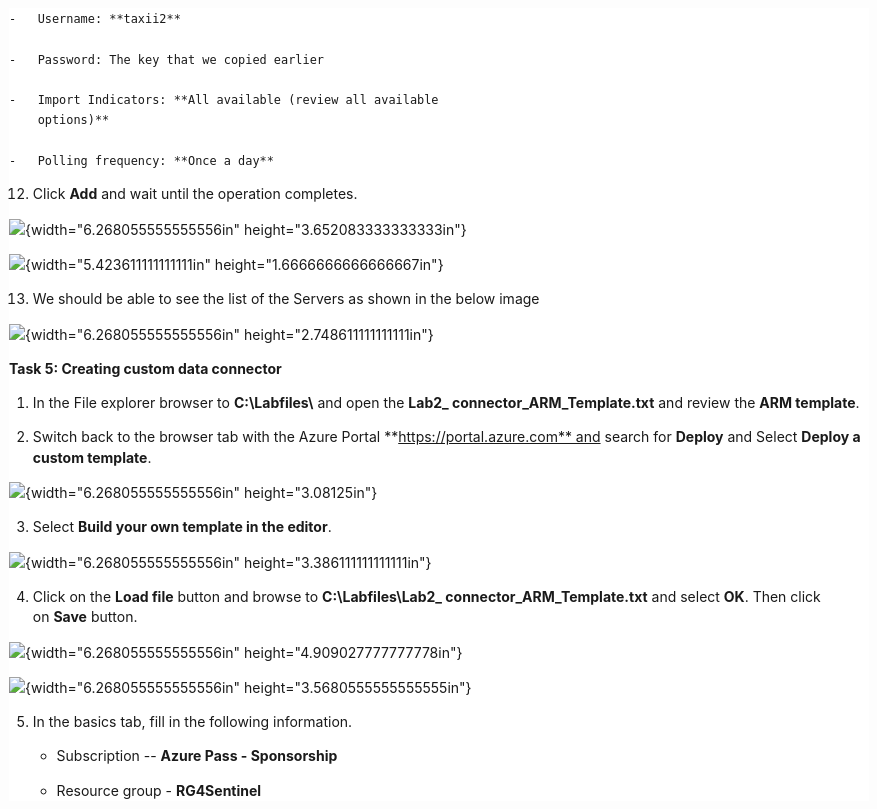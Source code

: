     -   Username: **taxii2**

    -   Password: The key that we copied earlier

    -   Import Indicators: **All available (review all available
        options)**

    -   Polling frequency: **Once a day**

12. Click **Add** and wait until the operation completes.

![](./media/image121.jpeg){width="6.268055555555556in"
height="3.652083333333333in"}

![](./media/image122.jpeg){width="5.423611111111111in"
height="1.6666666666666667in"}

13. We should be able to see the list of the Servers as shown in the
    below image

![](./media/image123.jpeg){width="6.268055555555556in"
height="2.748611111111111in"}

**Task 5: Creating custom data connector**

1.  In the File explorer browser to **C:\\Labfiles\\** and open
    the **Lab2\_ connector_ARM_Template.txt** and review the **ARM
    template**.

2.  Switch back to the browser tab with the Azure
    Portal **https://portal.azure.com** and search for **Deploy** and
    Select **Deploy a custom template**.

![](./media/image124.jpeg){width="6.268055555555556in"
height="3.08125in"}

3.  Select **Build your own template in the editor**.

![](./media/image125.jpeg){width="6.268055555555556in"
height="3.386111111111111in"}

4.  Click on the **Load file** button and browse
    to **C:\\Labfiles\\Lab2\_ connector_ARM_Template.txt** and
    select **OK**. Then click on **Save** button.

![](./media/image126.jpeg){width="6.268055555555556in"
height="4.909027777777778in"}

![](./media/image127.jpeg){width="6.268055555555556in"
height="3.5680555555555555in"}

5.  In the basics tab, fill in the following information.

    -   Subscription \-- **Azure Pass - Sponsorship**

    -   Resource group - **RG4Sentinel**

